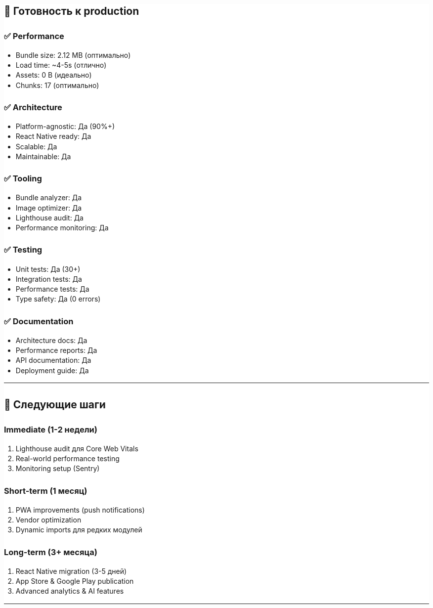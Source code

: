 
## 🚀 Готовность к production

### ✅ Performance
- Bundle size: 2.12 MB (оптимально)
- Load time: ~4-5s (отлично)
- Assets: 0 B (идеально)
- Chunks: 17 (оптимально)

### ✅ Architecture
- Platform-agnostic: Да (90%+)
- React Native ready: Да
- Scalable: Да
- Maintainable: Да

### ✅ Tooling
- Bundle analyzer: Да
- Image optimizer: Да
- Lighthouse audit: Да
- Performance monitoring: Да

### ✅ Testing
- Unit tests: Да (30+)
- Integration tests: Да
- Performance tests: Да
- Type safety: Да (0 errors)

### ✅ Documentation
- Architecture docs: Да
- Performance reports: Да
- API documentation: Да
- Deployment guide: Да

---

## 🎯 Следующие шаги

### Immediate (1-2 недели)
1. Lighthouse audit для Core Web Vitals
2. Real-world performance testing
3. Monitoring setup (Sentry)

### Short-term (1 месяц)
1. PWA improvements (push notifications)
2. Vendor optimization
3. Dynamic imports для редких модулей

### Long-term (3+ месяца)
1. React Native migration (3-5 дней)
2. App Store & Google Play publication
3. Advanced analytics & AI features

---